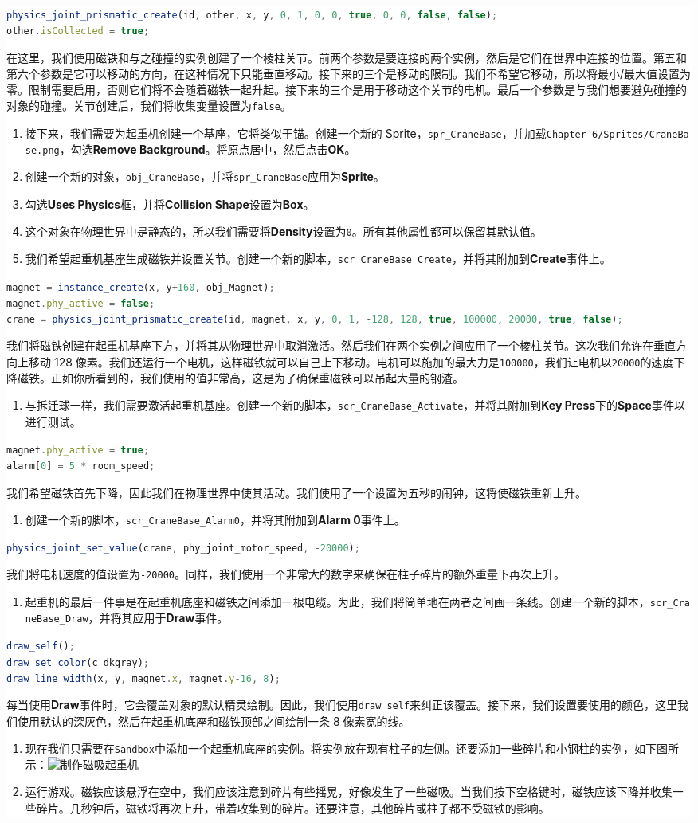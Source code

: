 ```js
physics_joint_prismatic_create(id, other, x, y, 0, 1, 0, 0, true, 0, 0, false, false);
other.isCollected = true;
```

在这里，我们使用磁铁和与之碰撞的实例创建了一个棱柱关节。前两个参数是要连接的两个实例，然后是它们在世界中连接的位置。第五和第六个参数是它可以移动的方向，在这种情况下只能垂直移动。接下来的三个是移动的限制。我们不希望它移动，所以将最小/最大值设置为零。限制需要启用，否则它们将不会随着磁铁一起升起。接下来的三个是用于移动这个关节的电机。最后一个参数是与我们想要避免碰撞的对象的碰撞。关节创建后，我们将收集变量设置为`false`。

1.  接下来，我们需要为起重机创建一个基座，它将类似于锚。创建一个新的 Sprite，`spr_CraneBase`，并加载`Chapter 6/Sprites/CraneBase.png`，勾选**Remove Background**。将原点居中，然后点击**OK**。

1.  创建一个新的对象，`obj_CraneBase`，并将`spr_CraneBase`应用为**Sprite**。

1.  勾选**Uses Physics**框，并将**Collision Shape**设置为**Box**。

1.  这个对象在物理世界中是静态的，所以我们需要将**Density**设置为`0`。所有其他属性都可以保留其默认值。

1.  我们希望起重机基座生成磁铁并设置关节。创建一个新的脚本，`scr_CraneBase_Create`，并将其附加到**Create**事件上。

```js
magnet = instance_create(x, y+160, obj_Magnet);
magnet.phy_active = false;
crane = physics_joint_prismatic_create(id, magnet, x, y, 0, 1, -128, 128, true, 100000, 20000, true, false);
```

我们将磁铁创建在起重机基座下方，并将其从物理世界中取消激活。然后我们在两个实例之间应用了一个棱柱关节。这次我们允许在垂直方向上移动 128 像素。我们还运行一个电机，这样磁铁就可以自己上下移动。电机可以施加的最大力是`100000`，我们让电机以`20000`的速度下降磁铁。正如你所看到的，我们使用的值非常高，这是为了确保重磁铁可以吊起大量的钢渣。

1.  与拆迁球一样，我们需要激活起重机基座。创建一个新的脚本，`scr_CraneBase_Activate`，并将其附加到**Key Press**下的**Space**事件以进行测试。

```js
magnet.phy_active = true;
alarm[0] = 5 * room_speed;
```

我们希望磁铁首先下降，因此我们在物理世界中使其活动。我们使用了一个设置为五秒的闹钟，这将使磁铁重新上升。

1.  创建一个新的脚本，`scr_CraneBase_Alarm0`，并将其附加到**Alarm 0**事件上。

```js
physics_joint_set_value(crane, phy_joint_motor_speed, -20000);
```

我们将电机速度的值设置为`-20000`。同样，我们使用一个非常大的数字来确保在柱子碎片的额外重量下再次上升。

1.  起重机的最后一件事是在起重机底座和磁铁之间添加一根电缆。为此，我们将简单地在两者之间画一条线。创建一个新的脚本，`scr_CraneBase_Draw`，并将其应用于**Draw**事件。

```js
draw_self();
draw_set_color(c_dkgray);
draw_line_width(x, y, magnet.x, magnet.y-16, 8);
```

每当使用**Draw**事件时，它会覆盖对象的默认精灵绘制。因此，我们使用`draw_self`来纠正该覆盖。接下来，我们设置要使用的颜色，这里我们使用默认的深灰色，然后在起重机底座和磁铁顶部之间绘制一条 8 像素宽的线。

1.  现在我们只需要在`Sandbox`中添加一个起重机底座的实例。将实例放在现有柱子的左侧。还要添加一些碎片和小钢柱的实例，如下图所示：![制作磁吸起重机](https://github.com/OpenDocCN/freelearn-html-css-zh/raw/master/docs/h5-gm-dev-gmkr/img/4100OT_06_24.jpg)

1.  运行游戏。磁铁应该悬浮在空中，我们应该注意到碎片有些摇晃，好像发生了一些磁吸。当我们按下空格键时，磁铁应该下降并收集一些碎片。几秒钟后，磁铁将再次上升，带着收集到的碎片。还要注意，其他碎片或柱子都不受磁铁的影响。
